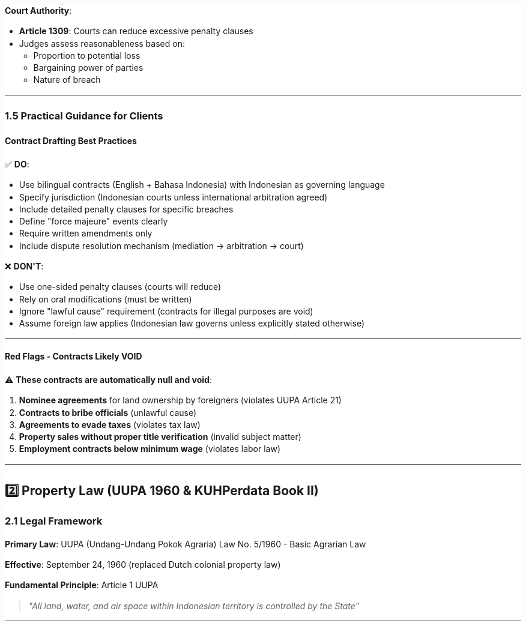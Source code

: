 **Court Authority**:
- **Article 1309**: Courts can reduce excessive penalty clauses
- Judges assess reasonableness based on:
  - Proportion to potential loss
  - Bargaining power of parties
  - Nature of breach

---

### **1.5 Practical Guidance for Clients**

#### **Contract Drafting Best Practices**

✅ **DO**:
- Use bilingual contracts (English + Bahasa Indonesia) with Indonesian as governing language
- Specify jurisdiction (Indonesian courts unless international arbitration agreed)
- Include detailed penalty clauses for specific breaches
- Define "force majeure" events clearly
- Require written amendments only
- Include dispute resolution mechanism (mediation → arbitration → court)

❌ **DON'T**:
- Use one-sided penalty clauses (courts will reduce)
- Rely on oral modifications (must be written)
- Ignore "lawful cause" requirement (contracts for illegal purposes are void)
- Assume foreign law applies (Indonesian law governs unless explicitly stated otherwise)

---

#### **Red Flags - Contracts Likely VOID**

⚠️ **These contracts are automatically null and void**:

1. **Nominee agreements** for land ownership by foreigners (violates UUPA Article 21)
2. **Contracts to bribe officials** (unlawful cause)
3. **Agreements to evade taxes** (violates tax law)
4. **Property sales without proper title verification** (invalid subject matter)
5. **Employment contracts below minimum wage** (violates labor law)

---

<a name="property-law"></a>
## 2️⃣ Property Law (UUPA 1960 & KUHPerdata Book II)

### **2.1 Legal Framework**

**Primary Law**: UUPA (Undang-Undang Pokok Agraria) Law No. 5/1960 - Basic Agrarian Law

**Effective**: September 24, 1960 (replaced Dutch colonial property law)

**Fundamental Principle**: Article 1 UUPA
> *"All land, water, and air space within Indonesian territory is controlled by the State"*

---
